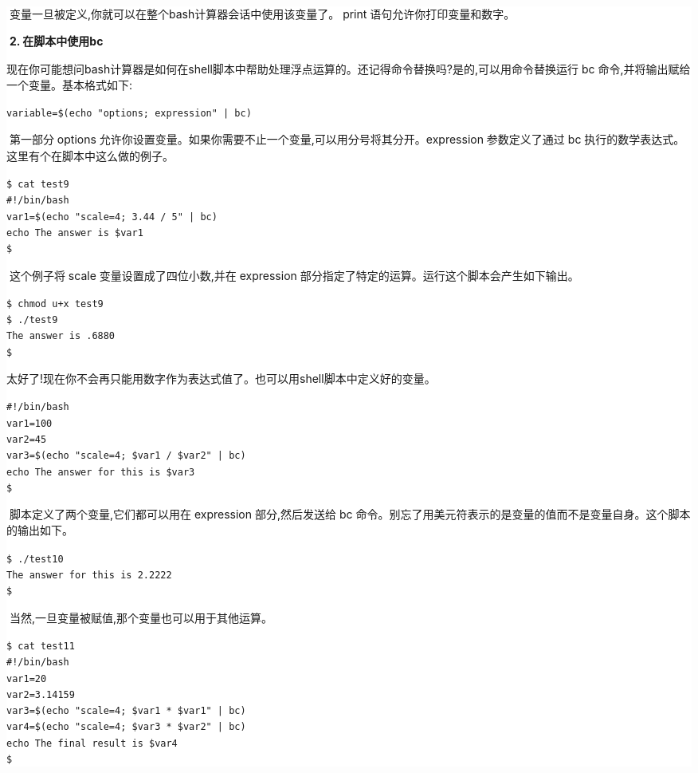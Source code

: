 ​	变量一旦被定义,你就可以在整个bash计算器会话中使用该变量了。 print 语句允许你打印变量和数字。

​	**2. 在脚本中使用bc**

​	现在你可能想问bash计算器是如何在shell脚本中帮助处理浮点运算的。还记得命令替换吗?是的,可以用命令替换运行 bc 命令,并将输出赋给一个变量。基本格式如下:

```shell
variable=$(echo "options; expression" | bc)
```

​	第一部分 options 允许你设置变量。如果你需要不止一个变量,可以用分号将其分开。expression 参数定义了通过 bc 执行的数学表达式。这里有个在脚本中这么做的例子。

```shell
$ cat test9
#!/bin/bash
var1=$(echo "scale=4; 3.44 / 5" | bc)
echo The answer is $var1
$
```

​	这个例子将 scale 变量设置成了四位小数,并在 expression 部分指定了特定的运算。运行这个脚本会产生如下输出。

```shell
$ chmod u+x test9
$ ./test9
The answer is .6880
$
```

​	太好了!现在你不会再只能用数字作为表达式值了。也可以用shell脚本中定义好的变量。

```shell
#!/bin/bash
var1=100
var2=45
var3=$(echo "scale=4; $var1 / $var2" | bc)
echo The answer for this is $var3
$
```

​	脚本定义了两个变量,它们都可以用在 expression 部分,然后发送给 bc 命令。别忘了用美元符表示的是变量的值而不是变量自身。这个脚本的输出如下。

```shell
$ ./test10
The answer for this is 2.2222
$
```

​	当然,一旦变量被赋值,那个变量也可以用于其他运算。

```shell
$ cat test11
#!/bin/bash
var1=20
var2=3.14159
var3=$(echo "scale=4; $var1 * $var1" | bc)
var4=$(echo "scale=4; $var3 * $var2" | bc)
echo The final result is $var4
$
```

